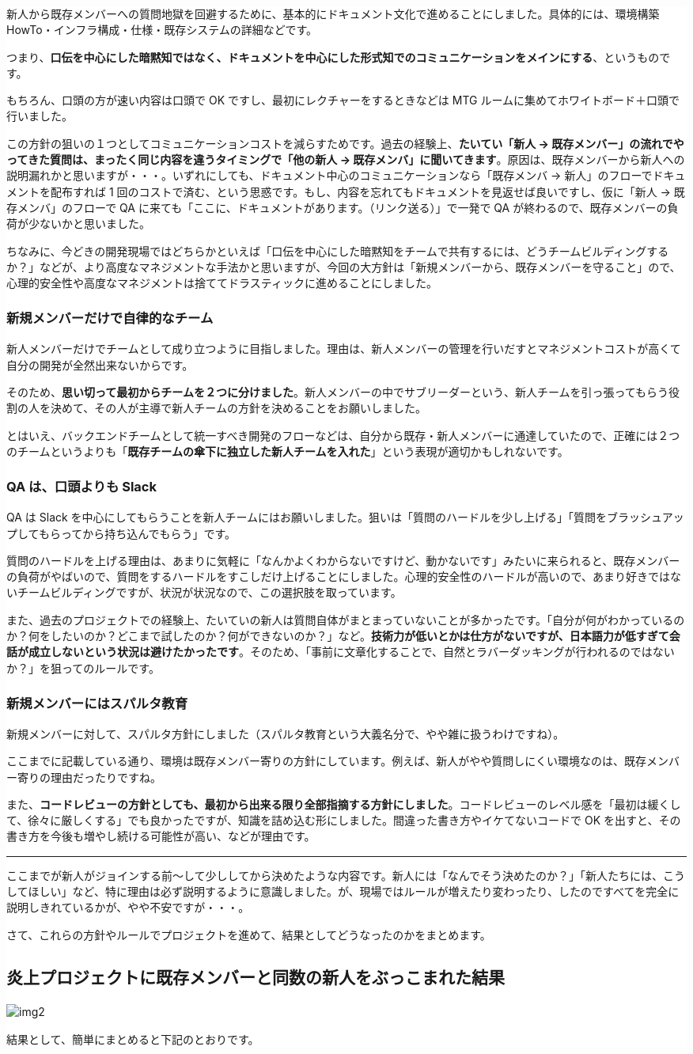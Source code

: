 新人から既存メンバーへの質問地獄を回避するために、基本的にドキュメント文化で進めることにしました。具体的には、環境構築 HowTo・インフラ構成・仕様・既存システムの詳細などです。

つまり、<b>口伝を中心にした暗黙知ではなく、ドキュメントを中心にした形式知でのコミュニケーションをメインにする</b>、というものです。

もちろん、口頭の方が速い内容は口頭で OK ですし、最初にレクチャーをするときなどは MTG ルームに集めてホワイトボード＋口頭で行いました。

この方針の狙いの１つとしてコミュニケーションコストを減らすためです。過去の経験上、<b>たいてい「新人 → 既存メンバー」の流れでやってきた質問は、まったく同じ内容を違うタイミングで「他の新人 → 既存メンバ」に聞いてきます</b>。原因は、既存メンバーから新人への説明漏れかと思いますが・・・。いずれにしても、ドキュメント中心のコミュニケーションなら「既存メンバ → 新人」のフローでドキュメントを配布すれば 1 回のコストで済む、という思惑です。もし、内容を忘れてもドキュメントを見返せば良いですし、仮に「新人 → 既存メンバ」のフローで QA に来ても「ここに、ドキュメントがあります。（リンク送る）」で一発で QA が終わるので、既存メンバーの負荷が少ないかと思いました。

ちなみに、今どきの開発現場ではどちらかといえば「口伝を中心にした暗黙知をチームで共有するには、どうチームビルディングするか？」などが、より高度なマネジメントな手法かと思いますが、今回の大方針は「新規メンバーから、既存メンバーを守ること」ので、心理的安全性や高度なマネジメントは捨ててドラスティックに進めることにしました。

### 新規メンバーだけで自律的なチーム

新人メンバーだけでチームとして成り立つように目指しました。理由は、新人メンバーの管理を行いだすとマネジメントコストが高くて自分の開発が全然出来ないからです。

そのため、<b>思い切って最初からチームを２つに分けました</b>。新人メンバーの中でサブリーダーという、新人チームを引っ張ってもらう役割の人を決めて、その人が主導で新人チームの方針を決めることをお願いしました。

とはいえ、バックエンドチームとして統一すべき開発のフローなどは、自分から既存・新人メンバーに通達していたので、正確には２つのチームというよりも「<b>既存チームの傘下に独立した新人チームを入れた</b>」という表現が適切かもしれないです。

### QA は、口頭よりも Slack

QA は Slack を中心にしてもらうことを新人チームにはお願いしました。狙いは「質問のハードルを少し上げる」「質問をブラッシュアップしてもらってから持ち込んでもらう」です。

質問のハードルを上げる理由は、あまりに気軽に「なんかよくわからないですけど、動かないです」みたいに来られると、既存メンバーの負荷がやばいので、質問をするハードルをすこしだけ上げることにしました。心理的安全性のハードルが高いので、あまり好きではないチームビルディングですが、状況が状況なので、この選択肢を取っています。

また、過去のプロジェクトでの経験上、たいていの新人は質問自体がまとまっていないことが多かったです。「自分が何がわかっているのか？何をしたいのか？どこまで試したのか？何ができないのか？」など。<b>技術力が低いとかは仕方がないですが、日本語力が低すぎて会話が成立しないという状況は避けたかったです</b>。そのため、「事前に文章化することで、自然とラバーダッキングが行われるのではないか？」を狙ってのルールです。

### 新規メンバーにはスパルタ教育

新規メンバーに対して、スパルタ方針にしました（スパルタ教育という大義名分で、やや雑に扱うわけですね）。

ここまでに記載している通り、環境は既存メンバー寄りの方針にしています。例えば、新人がやや質問しにくい環境なのは、既存メンバー寄りの理由だったりですね。

また、<b>コードレビューの方針としても、最初から出来る限り全部指摘する方針にしました</b>。コードレビューのレベル感を「最初は緩くして、徐々に厳しくする」でも良かったですが、知識を詰め込む形にしました。間違った書き方やイケてないコードで OK を出すと、その書き方を今後も増やし続ける可能性が高い、などが理由です。

---

ここまでが新人がジョインする前〜して少ししてから決めたような内容です。新人には「なんでそう決めたのか？」「新人たちには、こうしてほしい」など、特に理由は必ず説明するように意識しました。が、現場ではルールが増えたり変わったり、したのですべてを完全に説明しきれているかが、やや不安ですが・・・。

さて、これらの方針やルールでプロジェクトを進めて、結果としてどうなったのかをまとめます。

## 炎上プロジェクトに既存メンバーと同数の新人をぶっこまれた結果

![img2](./201905031800_1.jpg)

結果として、簡単にまとめると下記のとおりです。
